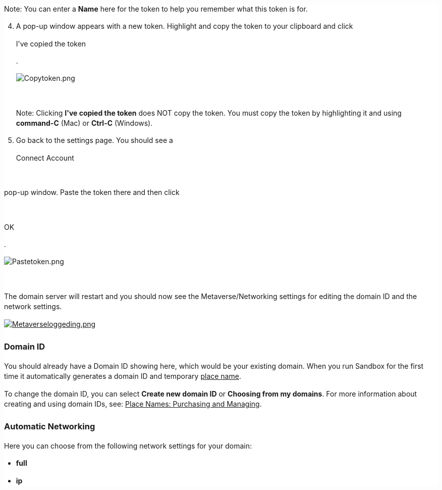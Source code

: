   Note: You can enter a **Name** here for the token to help you remember what this token is for.

4. A pop-up window appears with a new token. Highlight and copy the token to your clipboard and click


   I've copied the token

   .

   ![Copytoken.png](https://wiki.highfidelity.com/images/thumb/0/06/Copytoken.png/500px-Copytoken.png)

   ​

   Note: Clicking **I've copied the token** does NOT copy the token. You must copy the token by highlighting it and using **command-C** (Mac) or **Ctrl-C** (Windows).

5. Go back to the settings page. You should see a


   Connect Account

​    

   pop-up window. Paste the token there and then click

​    

   OK

   .

   ![Pastetoken.png](https://wiki.highfidelity.com/images/thumb/f/f3/Pastetoken.png/400px-Pastetoken.png)

   ​

   The domain server will restart and you should now see the Metaverse/Networking settings for editing the domain ID and the network settings.

[![Metaverseloggeding.png](https://wiki.highfidelity.com/images/7/77/Metaverseloggeding.png)](https://wiki.highfidelity.com/wiki/File:Metaverseloggeding.png)

### Domain ID

You should already have a Domain ID showing here, which would be your existing domain. When you run Sandbox for the first time it automatically generates a domain ID and temporary [place name](https://wiki.highfidelity.com/wiki/Place_Names).

To change the domain ID, you can select **Create new domain ID** or **Choosing from my domains**. For more information about creating and using domain IDs, see: [Place Names: Purchasing and Managing](https://wiki.highfidelity.com/wiki/Place_Names).

### Automatic Networking

Here you can choose from the following network settings for your domain:

- **full**




- **ip**
